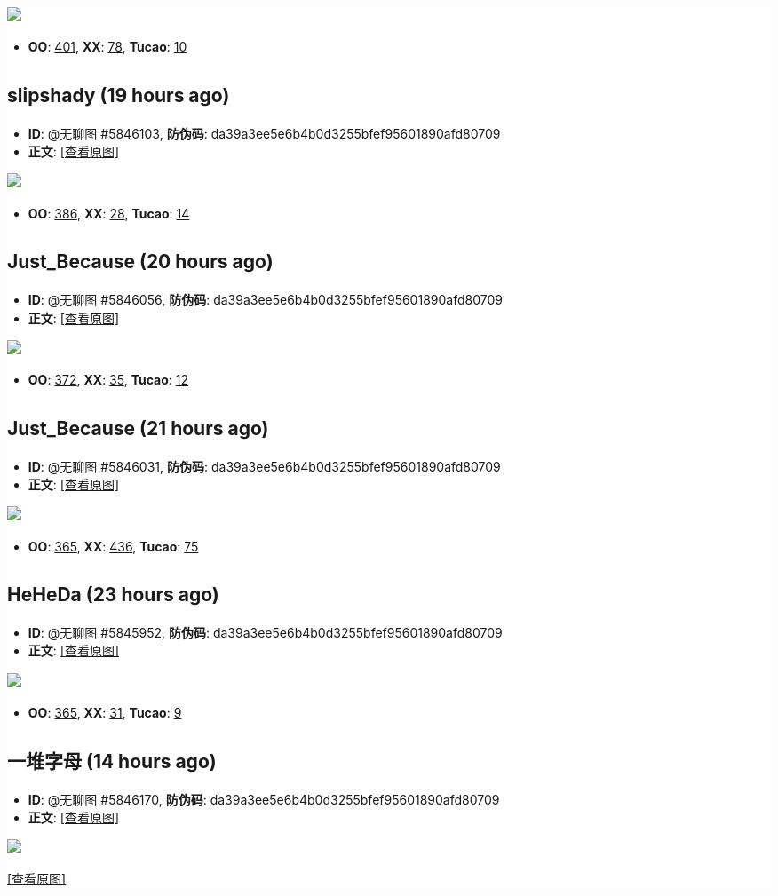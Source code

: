 ![](https://img.toto.im/mw600/008HL3Tkly1hy8xpa7qtlj30gf0zkaba.jpg)
- **OO**: [401](https://jandan.net/t/5846091#tucao-like), **XX**: [78](https://jandan.net/t/5846091#tucao-unlike), **Tucao**: [10](https://jandan.net/t/5846091#tucao-list)

## slipshady (19 hours ago) 

- **ID**: @无聊图 #5846103, **防伪码**: da39a3ee5e6b4b0d3255bfef95601890afd80709
- **正文**: [[查看原图]](//img.toto.im/large/008HL3Tkly1hy8yd9huluj30ok1hcgqz.jpg)  

![](https://img.toto.im/mw600/008HL3Tkly1hy8yd9huluj30ok1hcgqz.jpg)
- **OO**: [386](https://jandan.net/t/5846103#tucao-like), **XX**: [28](https://jandan.net/t/5846103#tucao-unlike), **Tucao**: [14](https://jandan.net/t/5846103#tucao-list)

## Just_Because (20 hours ago) 

- **ID**: @无聊图 #5846056, **防伪码**: da39a3ee5e6b4b0d3255bfef95601890afd80709
- **正文**: [[查看原图]](//img.toto.im/large/008HL3Tkly1hy8wkvmyelj30zc0zkach.jpg)  

![](https://img.toto.im/mw600/008HL3Tkly1hy8wkvmyelj30zc0zkach.jpg)
- **OO**: [372](https://jandan.net/t/5846056#tucao-like), **XX**: [35](https://jandan.net/t/5846056#tucao-unlike), **Tucao**: [12](https://jandan.net/t/5846056#tucao-list)

## Just_Because (21 hours ago) 

- **ID**: @无聊图 #5846031, **防伪码**: da39a3ee5e6b4b0d3255bfef95601890afd80709
- **正文**: [[查看原图]](//img.toto.im/large/008HL3Tkly1hy8umv44laj30lw0zkaeo.jpg)  

![](https://img.toto.im/mw600/008HL3Tkly1hy8umv44laj30lw0zkaeo.jpg)
- **OO**: [365](https://jandan.net/t/5846031#tucao-like), **XX**: [436](https://jandan.net/t/5846031#tucao-unlike), **Tucao**: [75](https://jandan.net/t/5846031#tucao-list)

## HeHeDa (23 hours ago) 

- **ID**: @无聊图 #5845952, **防伪码**: da39a3ee5e6b4b0d3255bfef95601890afd80709
- **正文**: [[查看原图]](//img.toto.im/large/008HL3Tkly1hy8rhxxabfj31401fwahd.jpg)  

![](https://img.toto.im/mw600/008HL3Tkly1hy8rhxxabfj31401fwahd.jpg)
- **OO**: [365](https://jandan.net/t/5845952#tucao-like), **XX**: [31](https://jandan.net/t/5845952#tucao-unlike), **Tucao**: [9](https://jandan.net/t/5845952#tucao-list)

## 一堆字母 (14 hours ago) 

- **ID**: @无聊图 #5846170, **防伪码**: da39a3ee5e6b4b0d3255bfef95601890afd80709
- **正文**: [[查看原图]](//img.toto.im/large/008HL3Tkly1hy96u9zwcqj30u016r42q.jpg)  

![](https://img.toto.im/mw600/008HL3Tkly1hy96u9zwcqj30u016r42q.jpg)  


[[查看原图]](//img.toto.im/large/008HL3Tkly1hy96u4k6uoj30u00bbmxe.jpg)  
